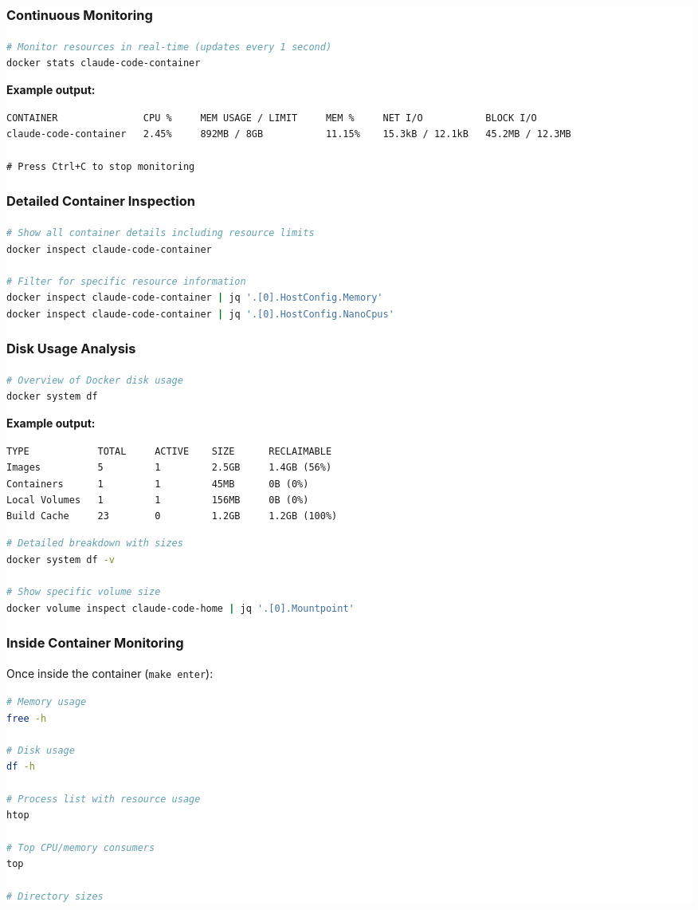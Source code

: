 ### Continuous Monitoring

```bash
# Monitor resources in real-time (updates every 1 second)
docker stats claude-code-container
```

**Example output:**
```
CONTAINER               CPU %     MEM USAGE / LIMIT     MEM %     NET I/O           BLOCK I/O
claude-code-container   2.45%     892MB / 8GB           11.15%    15.3kB / 12.1kB   45.2MB / 12.3MB

# Press Ctrl+C to stop monitoring
```

### Detailed Container Inspection

```bash
# Show all container details including resource limits
docker inspect claude-code-container

# Filter for specific resource information
docker inspect claude-code-container | jq '.[0].HostConfig.Memory'
docker inspect claude-code-container | jq '.[0].HostConfig.NanoCpus'
```

### Disk Usage Analysis

```bash
# Overview of Docker disk usage
docker system df
```

**Example output:**
```
TYPE            TOTAL     ACTIVE    SIZE      RECLAIMABLE
Images          5         1         2.5GB     1.4GB (56%)
Containers      1         1         45MB      0B (0%)
Local Volumes   1         1         156MB     0B (0%)
Build Cache     23        0         1.2GB     1.2GB (100%)
```

```bash
# Detailed breakdown with sizes
docker system df -v

# Show specific volume size
docker volume inspect claude-code-home | jq '.[0].Mountpoint'
```

### Inside Container Monitoring

Once inside the container (`make enter`):

```bash
# Memory usage
free -h

# Disk usage
df -h

# Process list with resource usage
htop

# Top CPU/memory consumers
top

# Directory sizes
```